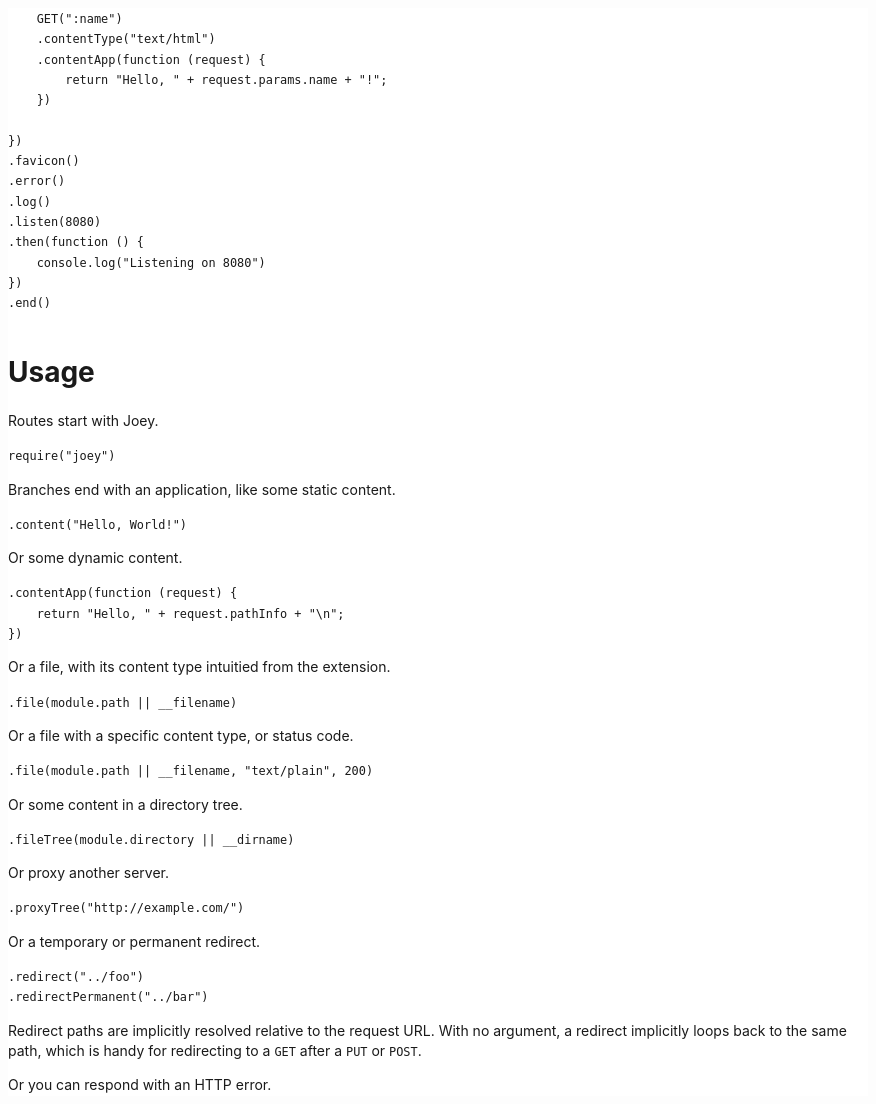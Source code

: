         GET(":name")
        .contentType("text/html")
        .contentApp(function (request) {
            return "Hello, " + request.params.name + "!";
        })

    })
    .favicon()
    .error()
    .log()
    .listen(8080)
    .then(function () {
        console.log("Listening on 8080")
    })
    .end()


Usage
=====

Routes start with Joey.

    require("joey")

Branches end with an application, like some static content.

    .content("Hello, World!")

Or some dynamic content.

    .contentApp(function (request) {
        return "Hello, " + request.pathInfo + "\n";
    })

Or a file, with its content type intuitied from the extension.

    .file(module.path || __filename)

Or a file with a specific content type, or status code.

    .file(module.path || __filename, "text/plain", 200)

Or some content in a directory tree.

    .fileTree(module.directory || __dirname)

Or proxy another server.

    .proxyTree("http://example.com/")

Or a temporary or permanent redirect.

    .redirect("../foo")
    .redirectPermanent("../bar")


Redirect paths are implicitly resolved relative to the request URL.
With no argument, a redirect implicitly loops back to the same path,
which is handy for redirecting to a ``GET`` after a ``PUT`` or ``POST``.

Or you can respond with an HTTP error.
